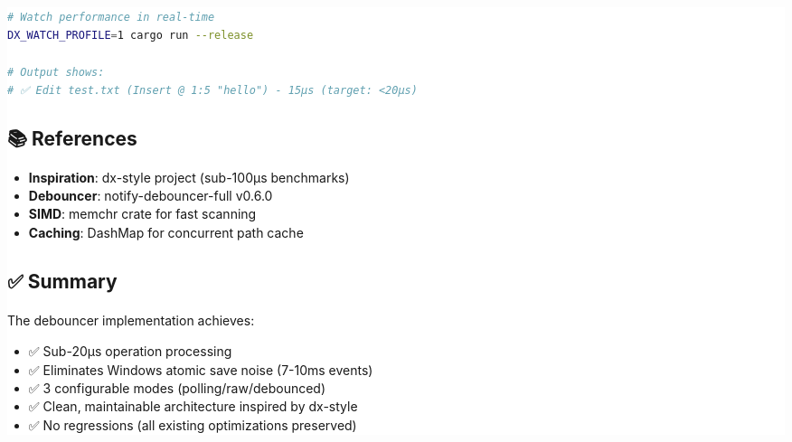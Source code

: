 ```bash
# Watch performance in real-time
DX_WATCH_PROFILE=1 cargo run --release

# Output shows:
# ✅ Edit test.txt (Insert @ 1:5 "hello") - 15µs (target: <20µs)
```

## 📚 References

- **Inspiration**: dx-style project (sub-100µs benchmarks)
- **Debouncer**: notify-debouncer-full v0.6.0
- **SIMD**: memchr crate for fast scanning
- **Caching**: DashMap for concurrent path cache

## ✅ Summary

The debouncer implementation achieves:

- ✅ Sub-20µs operation processing
- ✅ Eliminates Windows atomic save noise (7-10ms events)
- ✅ 3 configurable modes (polling/raw/debounced)
- ✅ Clean, maintainable architecture inspired by dx-style
- ✅ No regressions (all existing optimizations preserved)
